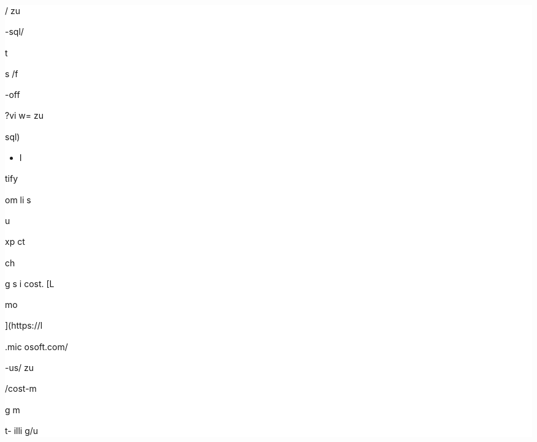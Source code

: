 /
zu

-sql/

t


s
/f


-off

?vi
w=
zu

sql)
- I


tify 

om
li
s 


 u

xp
ct

 ch

g
s i
 cost. [L



 mo

](https://l



.mic
osoft.com/

-us/
zu

/cost-m


g
m

t-
illi
g/u
